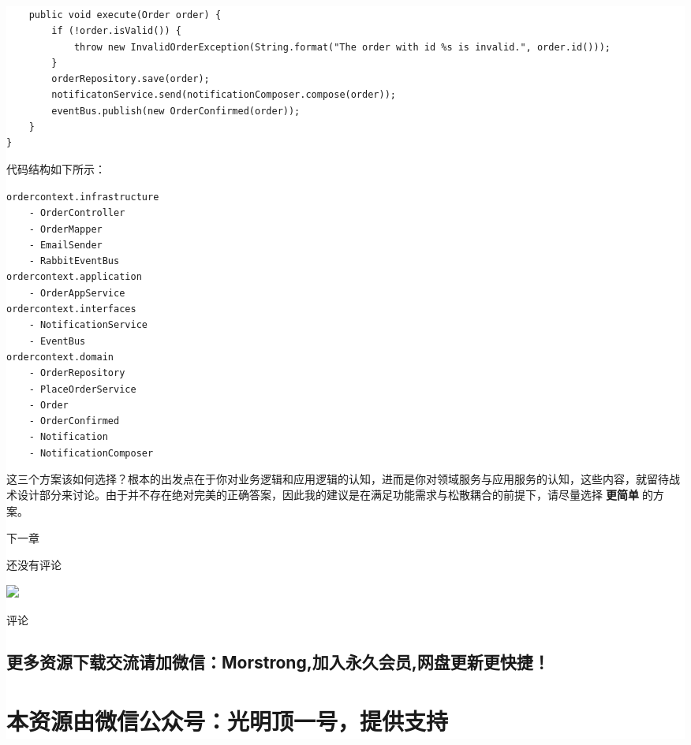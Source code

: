         public void execute(Order order) {
            if (!order.isValid()) {
                throw new InvalidOrderException(String.format("The order with id %s is invalid.", order.id()));
            }
            orderRepository.save(order);
            notificatonService.send(notificationComposer.compose(order));
            eventBus.publish(new OrderConfirmed(order));
        }
    }
    

代码结构如下所示：

    
    
    ordercontext.infrastructure
        - OrderController
        - OrderMapper
        - EmailSender
        - RabbitEventBus
    ordercontext.application
        - OrderAppService
    ordercontext.interfaces
        - NotificationService
        - EventBus
    ordercontext.domain
        - OrderRepository
        - PlaceOrderService
        - Order
        - OrderConfirmed
        - Notification
        - NotificationComposer
    

这三个方案该如何选择？根本的出发点在于你对业务逻辑和应用逻辑的认知，进而是你对领域服务与应用服务的认知，这些内容，就留待战术设计部分来讨论。由于并不存在绝对完美的正确答案，因此我的建议是在满足功能需求与松散耦合的前提下，请尽量选择
**更简单** 的方案。

下一章

还没有评论

![](https://images.gitbook.cn/7e637010-8cc6-11e9-b60e-19c95a6a735a)

评论


## 更多资源下载交流请加微信：Morstrong,加入永久会员,网盘更新更快捷！
# 本资源由微信公众号：光明顶一号，提供支持